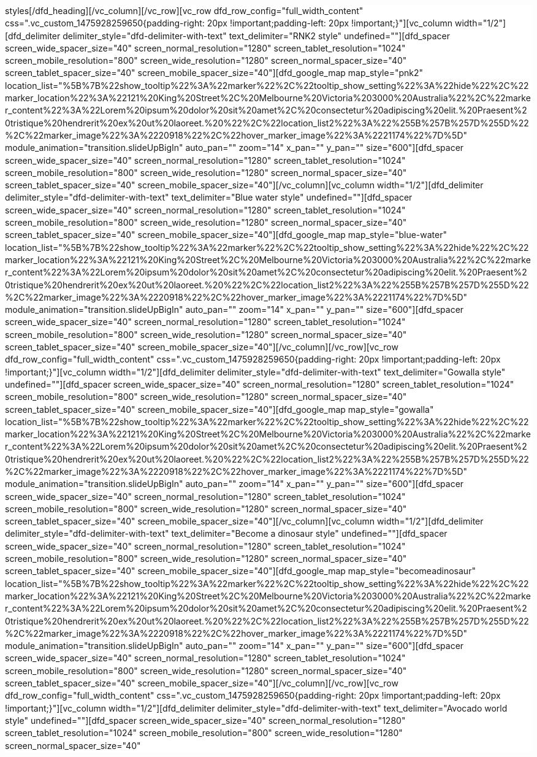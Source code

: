styles[/dfd_heading][/vc_column][/vc_row][vc_row dfd_row_config="full_width_content" css=".vc_custom_1475928259650{padding-right: 20px !important;padding-left: 20px !important;}"][vc_column width="1/2"][dfd_delimiter delimiter_style="dfd-delimiter-with-text" text_delimiter="RNK2 style" undefined=""][dfd_spacer screen_wide_spacer_size="40" screen_normal_resolution="1280" screen_tablet_resolution="1024" screen_mobile_resolution="800" screen_wide_resolution="1280" screen_normal_spacer_size="40" screen_tablet_spacer_size="40" screen_mobile_spacer_size="40"][dfd_google_map map_style="pnk2" location_list="%5B%7B%22show_tooltip%22%3A%22marker%22%2C%22tooltip_show_setting%22%3A%22hide%22%2C%22marker_location%22%3A%22121%20King%20Street%2C%20Melbourne%20Victoria%203000%20Australia%22%2C%22marker_content%22%3A%22Lorem%20ipsum%20dolor%20sit%20amet%2C%20consectetur%20adipiscing%20elit.%20Praesent%20tristique%20hendrerit%20ex%20ut%20laoreet.%20%22%2C%22location_list2%22%3A%22%255B%257B%257D%255D%22%2C%22marker_image%22%3A%2220918%22%2C%22hover_marker_image%22%3A%2221174%22%7D%5D" module_animation="transition.slideUpBigIn" auto_pan="" zoom="14" x_pan="" y_pan="" size="600"][dfd_spacer screen_wide_spacer_size="40" screen_normal_resolution="1280" screen_tablet_resolution="1024" screen_mobile_resolution="800" screen_wide_resolution="1280" screen_normal_spacer_size="40" screen_tablet_spacer_size="40" screen_mobile_spacer_size="40"][/vc_column][vc_column width="1/2"][dfd_delimiter delimiter_style="dfd-delimiter-with-text" text_delimiter="Blue water style" undefined=""][dfd_spacer screen_wide_spacer_size="40" screen_normal_resolution="1280" screen_tablet_resolution="1024" screen_mobile_resolution="800" screen_wide_resolution="1280" screen_normal_spacer_size="40" screen_tablet_spacer_size="40" screen_mobile_spacer_size="40"][dfd_google_map map_style="blue-water" location_list="%5B%7B%22show_tooltip%22%3A%22marker%22%2C%22tooltip_show_setting%22%3A%22hide%22%2C%22marker_location%22%3A%22121%20King%20Street%2C%20Melbourne%20Victoria%203000%20Australia%22%2C%22marker_content%22%3A%22Lorem%20ipsum%20dolor%20sit%20amet%2C%20consectetur%20adipiscing%20elit.%20Praesent%20tristique%20hendrerit%20ex%20ut%20laoreet.%20%22%2C%22location_list2%22%3A%22%255B%257B%257D%255D%22%2C%22marker_image%22%3A%2220918%22%2C%22hover_marker_image%22%3A%2221174%22%7D%5D" module_animation="transition.slideUpBigIn" auto_pan="" zoom="14" x_pan="" y_pan="" size="600"][dfd_spacer screen_wide_spacer_size="40" screen_normal_resolution="1280" screen_tablet_resolution="1024" screen_mobile_resolution="800" screen_wide_resolution="1280" screen_normal_spacer_size="40" screen_tablet_spacer_size="40" screen_mobile_spacer_size="40"][/vc_column][/vc_row][vc_row dfd_row_config="full_width_content" css=".vc_custom_1475928259650{padding-right: 20px !important;padding-left: 20px !important;}"][vc_column width="1/2"][dfd_delimiter delimiter_style="dfd-delimiter-with-text" text_delimiter="Gowalla style" undefined=""][dfd_spacer screen_wide_spacer_size="40" screen_normal_resolution="1280" screen_tablet_resolution="1024" screen_mobile_resolution="800" screen_wide_resolution="1280" screen_normal_spacer_size="40" screen_tablet_spacer_size="40" screen_mobile_spacer_size="40"][dfd_google_map map_style="gowalla" location_list="%5B%7B%22show_tooltip%22%3A%22marker%22%2C%22tooltip_show_setting%22%3A%22hide%22%2C%22marker_location%22%3A%22121%20King%20Street%2C%20Melbourne%20Victoria%203000%20Australia%22%2C%22marker_content%22%3A%22Lorem%20ipsum%20dolor%20sit%20amet%2C%20consectetur%20adipiscing%20elit.%20Praesent%20tristique%20hendrerit%20ex%20ut%20laoreet.%20%22%2C%22location_list2%22%3A%22%255B%257B%257D%255D%22%2C%22marker_image%22%3A%2220918%22%2C%22hover_marker_image%22%3A%2221174%22%7D%5D" module_animation="transition.slideUpBigIn" auto_pan="" zoom="14" x_pan="" y_pan="" size="600"][dfd_spacer screen_wide_spacer_size="40" screen_normal_resolution="1280" screen_tablet_resolution="1024" screen_mobile_resolution="800" screen_wide_resolution="1280" screen_normal_spacer_size="40" screen_tablet_spacer_size="40" screen_mobile_spacer_size="40"][/vc_column][vc_column width="1/2"][dfd_delimiter delimiter_style="dfd-delimiter-with-text" text_delimiter="Become a dinosaur style" undefined=""][dfd_spacer screen_wide_spacer_size="40" screen_normal_resolution="1280" screen_tablet_resolution="1024" screen_mobile_resolution="800" screen_wide_resolution="1280" screen_normal_spacer_size="40" screen_tablet_spacer_size="40" screen_mobile_spacer_size="40"][dfd_google_map map_style="becomeadinosaur" location_list="%5B%7B%22show_tooltip%22%3A%22marker%22%2C%22tooltip_show_setting%22%3A%22hide%22%2C%22marker_location%22%3A%22121%20King%20Street%2C%20Melbourne%20Victoria%203000%20Australia%22%2C%22marker_content%22%3A%22Lorem%20ipsum%20dolor%20sit%20amet%2C%20consectetur%20adipiscing%20elit.%20Praesent%20tristique%20hendrerit%20ex%20ut%20laoreet.%20%22%2C%22location_list2%22%3A%22%255B%257B%257D%255D%22%2C%22marker_image%22%3A%2220918%22%2C%22hover_marker_image%22%3A%2221174%22%7D%5D" module_animation="transition.slideUpBigIn" auto_pan="" zoom="14" x_pan="" y_pan="" size="600"][dfd_spacer screen_wide_spacer_size="40" screen_normal_resolution="1280" screen_tablet_resolution="1024" screen_mobile_resolution="800" screen_wide_resolution="1280" screen_normal_spacer_size="40" screen_tablet_spacer_size="40" screen_mobile_spacer_size="40"][/vc_column][/vc_row][vc_row dfd_row_config="full_width_content" css=".vc_custom_1475928259650{padding-right: 20px !important;padding-left: 20px !important;}"][vc_column width="1/2"][dfd_delimiter delimiter_style="dfd-delimiter-with-text" text_delimiter="Avocado world style" undefined=""][dfd_spacer screen_wide_spacer_size="40" screen_normal_resolution="1280" screen_tablet_resolution="1024" screen_mobile_resolution="800" screen_wide_resolution="1280" screen_normal_spacer_size="40"